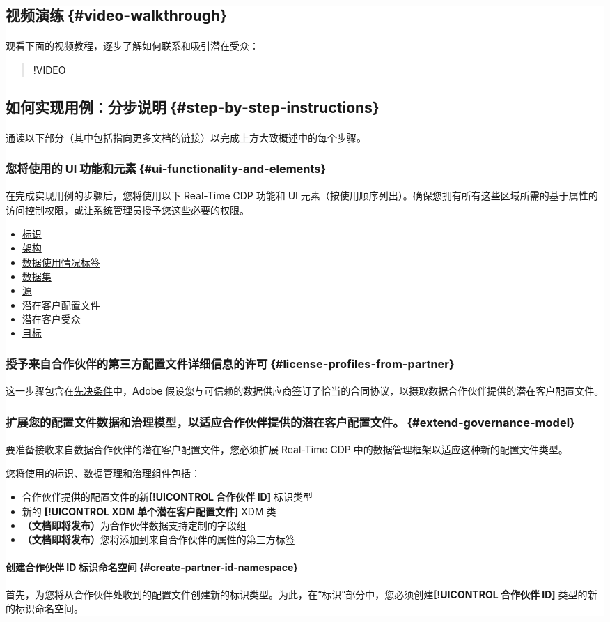 ## 视频演练 {#video-walkthrough}

观看下面的视频教程，逐步了解如何联系和吸引潜在受众：

>[!VIDEO](https://video.tv.adobe.com/v/3423071/?learn=on)

## 如何实现用例：分步说明 {#step-by-step-instructions}

通读以下部分（其中包括指向更多文档的链接）以完成上方大致概述中的每个步骤。

### 您将使用的 UI 功能和元素 {#ui-functionality-and-elements}

在完成实现用例的步骤后，您将使用以下 Real-Time CDP 功能和 UI 元素（按使用顺序列出）。确保您拥有所有这些区域所需的基于属性的访问控制权限，或让系统管理员授予您这些必要的权限。

* [标识](/help/identity-service/features/namespaces.md)
* [架构](/help/xdm/home.md)
* [数据使用情况标签](/help/data-governance/labels/overview.md)
* [数据集](/help/catalog/datasets/overview.md)
* [源](/help/sources/home.md)
* [潜在客户配置文件](/help/profile/ui/prospect-profile.md)
* [潜在客户受众](/help/segmentation/ui/prospect-audience.md)
* [目标](/help/destinations/home.md)

### 授予来自合作伙伴的第三方配置文件详细信息的许可 {#license-profiles-from-partner}

这一步骤包含在[先决条件](#prerequisites-and-planning)中，Adobe 假设您与可信赖的数据供应商签订了恰当的合同协议，以摄取数据合作伙伴提供的潜在客户配置文件。

### 扩展您的配置文件数据和治理模型，以适应合作伙伴提供的潜在客户配置文件。 {#extend-governance-model}

要准备接收来自数据合作伙伴的潜在客户配置文件，您必须扩展 Real-Time CDP 中的数据管理框架以适应这种新的配置文件类型。

您将使用的标识、数据管理和治理组件包括：

* 合作伙伴提供的配置文件的新&#x200B;**[!UICONTROL 合作伙伴 ID]** 标识类型
* 新的 **[!UICONTROL XDM 单个潜在客户配置文件]** XDM 类
* **（文档即将发布）**&#x200B;为合作伙伴数据支持定制的字段组
* **（文档即将发布）**&#x200B;您将添加到来自合作伙伴的属性的第三方标签

#### 创建合作伙伴 ID 标识命名空间 {#create-partner-id-namespace}

首先，为您将从合作伙伴处收到的配置文件创建新的标识类型。为此，在“标识”部分中，您必须创建&#x200B;**[!UICONTROL 合作伙伴 ID]** 类型的新的标识命名空间。
